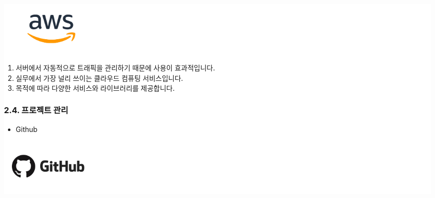 <img src="image/aws.png" height="100"/>

  1. 서버에서 자동적으로 트래픽을 관리하기 때문에 사용이 효과적입니다.
  2. 실무에서 가장 널리 쓰이는 클라우드 컴퓨팅 서비스입니다.
  3. 목적에 따라 다양한 서비스와 라이브러리를 제공합니다.

### 2.4. 프로젝트 관리

* Github

<img src="image/github.jpeg" height="100"/>
